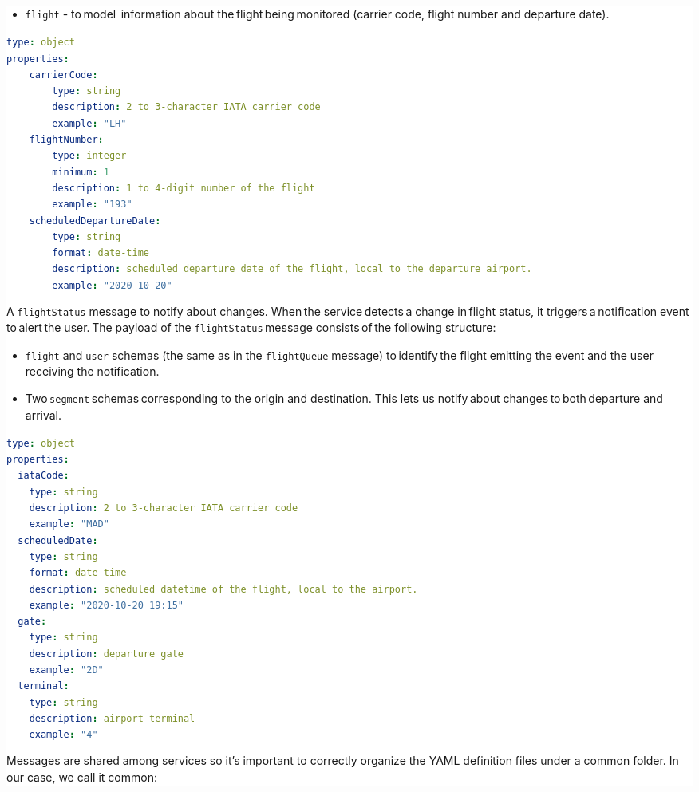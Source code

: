 - `flight` - to model  information about the flight being monitored (carrier code, flight number and departure date).

```yaml
type: object 
properties: 
    carrierCode: 
        type: string 
        description: 2 to 3-character IATA carrier code 
        example: "LH" 
    flightNumber: 
        type: integer 
        minimum: 1 
        description: 1 to 4-digit number of the flight 
        example: "193" 
    scheduledDepartureDate: 
        type: string 
        format: date-time 
        description: scheduled departure date of the flight, local to the departure airport. 
        example: "2020-10-20" 
```

A `flightStatus` message to notify about changes. When the service detects a change in flight status, it triggers a notification event to alert the user. The payload of the `flightStatus` message consists of the following structure:

- `flight` and `user` schemas (the same as in the `flightQueue` message) to identify the flight emitting the event and the user receiving the notification.

- Two `segment` schemas corresponding to the origin and destination. This lets us notify about changes to both departure and arrival. 

```yaml
type: object 
properties: 
  iataCode: 
    type: string 
    description: 2 to 3-character IATA carrier code 
    example: "MAD" 
  scheduledDate: 
    type: string 
    format: date-time 
    description: scheduled datetime of the flight, local to the airport. 
    example: "2020-10-20 19:15" 
  gate: 
    type: string 
    description: departure gate
    example: "2D" 
  terminal: 
    type: string 
    description: airport terminal 
    example: "4" 
```

Messages are shared among services so it’s important to correctly organize the YAML definition files under a common folder. In our case, we call it common:
